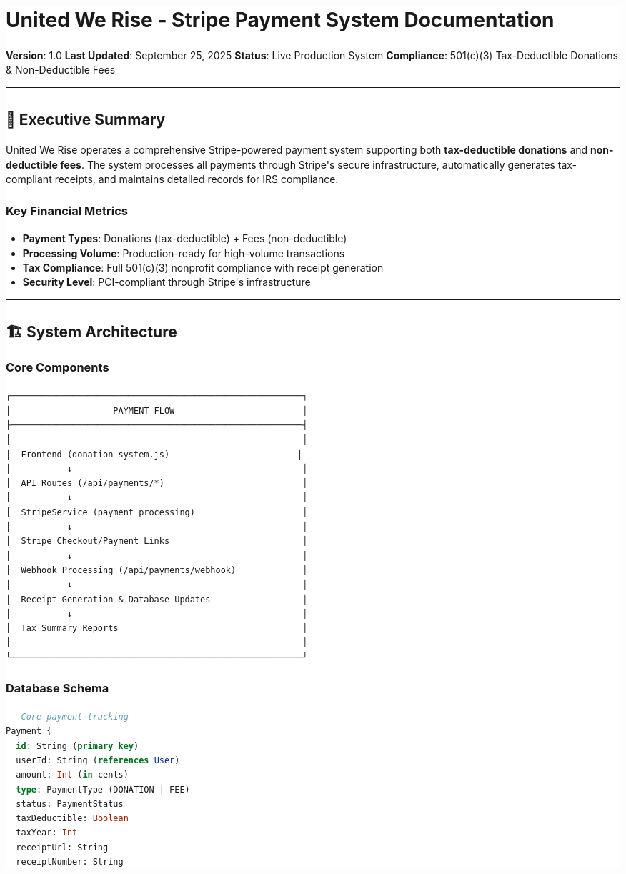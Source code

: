 # United We Rise - Stripe Payment System Documentation

**Version**: 1.0
**Last Updated**: September 25, 2025
**Status**: Live Production System
**Compliance**: 501(c)(3) Tax-Deductible Donations & Non-Deductible Fees

---

## 🎯 Executive Summary

United We Rise operates a comprehensive Stripe-powered payment system supporting both **tax-deductible donations** and **non-deductible fees**. The system processes all payments through Stripe's secure infrastructure, automatically generates tax-compliant receipts, and maintains detailed records for IRS compliance.

### Key Financial Metrics
- **Payment Types**: Donations (tax-deductible) + Fees (non-deductible)
- **Processing Volume**: Production-ready for high-volume transactions
- **Tax Compliance**: Full 501(c)(3) nonprofit compliance with receipt generation
- **Security Level**: PCI-compliant through Stripe's infrastructure

---

## 🏗️ System Architecture

### Core Components
```
┌─────────────────────────────────────────────────────────┐
│                    PAYMENT FLOW                         │
├─────────────────────────────────────────────────────────┤
│                                                         │
│  Frontend (donation-system.js)                         │
│           ↓                                             │
│  API Routes (/api/payments/*)                           │
│           ↓                                             │
│  StripeService (payment processing)                     │
│           ↓                                             │
│  Stripe Checkout/Payment Links                          │
│           ↓                                             │
│  Webhook Processing (/api/payments/webhook)             │
│           ↓                                             │
│  Receipt Generation & Database Updates                  │
│           ↓                                             │
│  Tax Summary Reports                                    │
│                                                         │
└─────────────────────────────────────────────────────────┘
```

### Database Schema
```sql
-- Core payment tracking
Payment {
  id: String (primary key)
  userId: String (references User)
  amount: Int (in cents)
  type: PaymentType (DONATION | FEE)
  status: PaymentStatus
  taxDeductible: Boolean
  taxYear: Int
  receiptUrl: String
  receiptNumber: String
```